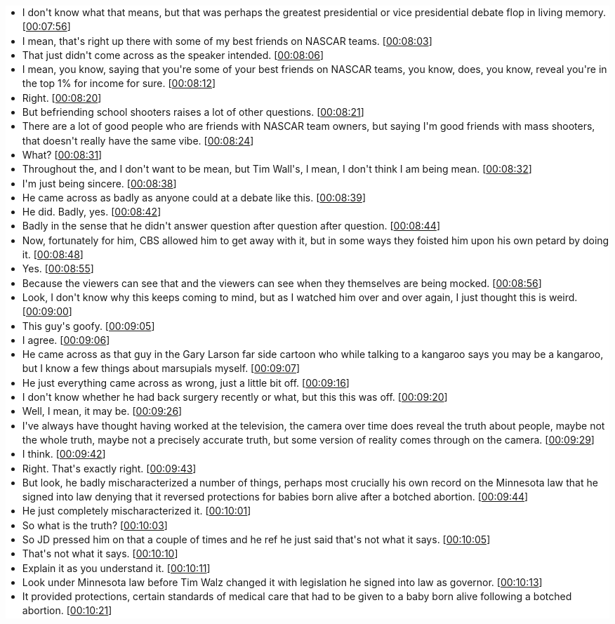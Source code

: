 *  I don't know what that means, but that was perhaps the greatest presidential or vice presidential debate flop in living memory. [[00:07:56](https://www.youtube.com/watch?v=XQX2FzqodUM&t=476.0s)]
*  I mean, that's right up there with some of my best friends on NASCAR teams. [[00:08:03](https://www.youtube.com/watch?v=XQX2FzqodUM&t=483.0s)]
*  That just didn't come across as the speaker intended. [[00:08:06](https://www.youtube.com/watch?v=XQX2FzqodUM&t=486.0s)]
*  I mean, you know, saying that you're some of your best friends on NASCAR teams, you know, does, you know, reveal you're in the top 1% for income for sure. [[00:08:12](https://www.youtube.com/watch?v=XQX2FzqodUM&t=492.0s)]
*  Right. [[00:08:20](https://www.youtube.com/watch?v=XQX2FzqodUM&t=500.0s)]
*  But befriending school shooters raises a lot of other questions. [[00:08:21](https://www.youtube.com/watch?v=XQX2FzqodUM&t=501.0s)]
*  There are a lot of good people who are friends with NASCAR team owners, but saying I'm good friends with mass shooters, that doesn't really have the same vibe. [[00:08:24](https://www.youtube.com/watch?v=XQX2FzqodUM&t=504.0s)]
*  What? [[00:08:31](https://www.youtube.com/watch?v=XQX2FzqodUM&t=511.0s)]
*  Throughout the, and I don't want to be mean, but Tim Wall's, I mean, I don't think I am being mean. [[00:08:32](https://www.youtube.com/watch?v=XQX2FzqodUM&t=512.0s)]
*  I'm just being sincere. [[00:08:38](https://www.youtube.com/watch?v=XQX2FzqodUM&t=518.0s)]
*  He came across as badly as anyone could at a debate like this. [[00:08:39](https://www.youtube.com/watch?v=XQX2FzqodUM&t=519.0s)]
*  He did. Badly, yes. [[00:08:42](https://www.youtube.com/watch?v=XQX2FzqodUM&t=522.0s)]
*  Badly in the sense that he didn't answer question after question after question. [[00:08:44](https://www.youtube.com/watch?v=XQX2FzqodUM&t=524.0s)]
*  Now, fortunately for him, CBS allowed him to get away with it, but in some ways they foisted him upon his own petard by doing it. [[00:08:48](https://www.youtube.com/watch?v=XQX2FzqodUM&t=528.0s)]
*  Yes. [[00:08:55](https://www.youtube.com/watch?v=XQX2FzqodUM&t=535.0s)]
*  Because the viewers can see that and the viewers can see when they themselves are being mocked. [[00:08:56](https://www.youtube.com/watch?v=XQX2FzqodUM&t=536.0s)]
*  Look, I don't know why this keeps coming to mind, but as I watched him over and over again, I just thought this is weird. [[00:09:00](https://www.youtube.com/watch?v=XQX2FzqodUM&t=540.0s)]
*  This guy's goofy. [[00:09:05](https://www.youtube.com/watch?v=XQX2FzqodUM&t=545.0s)]
*  I agree. [[00:09:06](https://www.youtube.com/watch?v=XQX2FzqodUM&t=546.0s)]
*  He came across as that guy in the Gary Larson far side cartoon who while talking to a kangaroo says you may be a kangaroo, but I know a few things about marsupials myself. [[00:09:07](https://www.youtube.com/watch?v=XQX2FzqodUM&t=547.0s)]
*  He just everything came across as wrong, just a little bit off. [[00:09:16](https://www.youtube.com/watch?v=XQX2FzqodUM&t=556.0s)]
*  I don't know whether he had back surgery recently or what, but this this was off. [[00:09:20](https://www.youtube.com/watch?v=XQX2FzqodUM&t=560.0s)]
*  Well, I mean, it may be. [[00:09:26](https://www.youtube.com/watch?v=XQX2FzqodUM&t=566.0s)]
*  I've always have thought having worked at the television, the camera over time does reveal the truth about people, maybe not the whole truth, maybe not a precisely accurate truth, but some version of reality comes through on the camera. [[00:09:29](https://www.youtube.com/watch?v=XQX2FzqodUM&t=569.0s)]
*  I think. [[00:09:42](https://www.youtube.com/watch?v=XQX2FzqodUM&t=582.0s)]
*  Right. That's exactly right. [[00:09:43](https://www.youtube.com/watch?v=XQX2FzqodUM&t=583.0s)]
*  But look, he badly mischaracterized a number of things, perhaps most crucially his own record on the Minnesota law that he signed into law denying that it reversed protections for babies born alive after a botched abortion. [[00:09:44](https://www.youtube.com/watch?v=XQX2FzqodUM&t=584.0s)]
*  He just completely mischaracterized it. [[00:10:01](https://www.youtube.com/watch?v=XQX2FzqodUM&t=601.0s)]
*  So what is the truth? [[00:10:03](https://www.youtube.com/watch?v=XQX2FzqodUM&t=603.0s)]
*  So JD pressed him on that a couple of times and he ref he just said that's not what it says. [[00:10:05](https://www.youtube.com/watch?v=XQX2FzqodUM&t=605.0s)]
*  That's not what it says. [[00:10:10](https://www.youtube.com/watch?v=XQX2FzqodUM&t=610.0s)]
*  Explain it as you understand it. [[00:10:11](https://www.youtube.com/watch?v=XQX2FzqodUM&t=611.0s)]
*  Look under Minnesota law before Tim Walz changed it with legislation he signed into law as governor. [[00:10:13](https://www.youtube.com/watch?v=XQX2FzqodUM&t=613.0s)]
*  It provided protections, certain standards of medical care that had to be given to a baby born alive following a botched abortion. [[00:10:21](https://www.youtube.com/watch?v=XQX2FzqodUM&t=621.0s)]